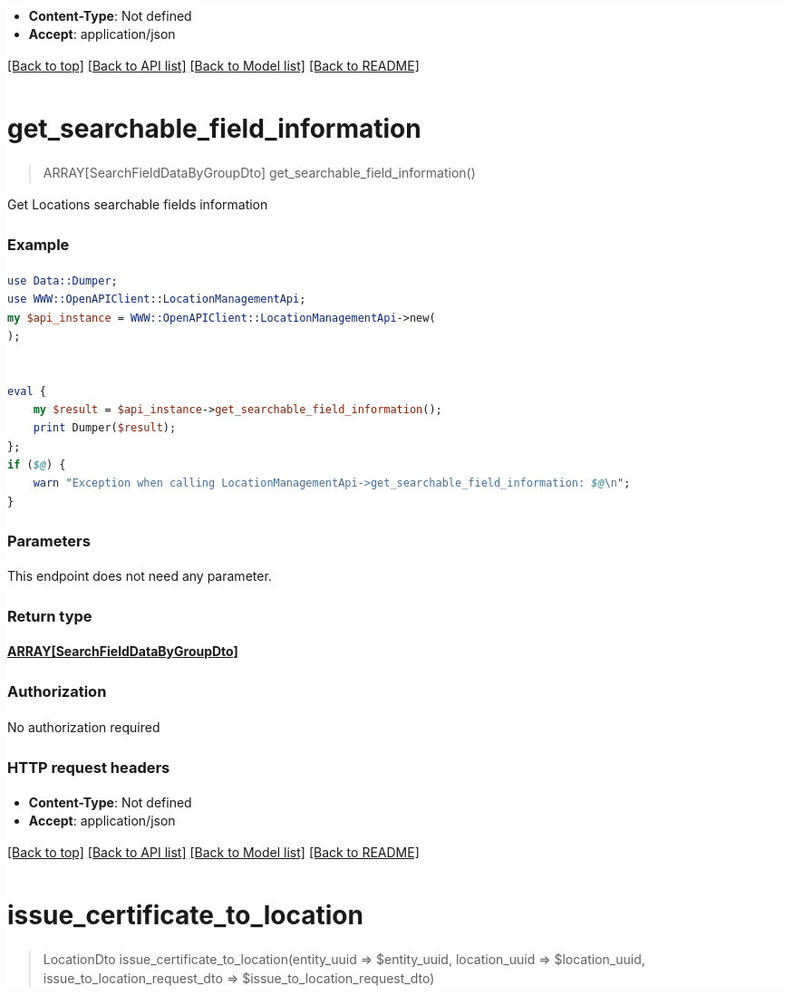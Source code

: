  - **Content-Type**: Not defined
 - **Accept**: application/json

[[Back to top]](#) [[Back to API list]](../README.md#documentation-for-api-endpoints) [[Back to Model list]](../README.md#documentation-for-models) [[Back to README]](../README.md)

# **get_searchable_field_information**
> ARRAY[SearchFieldDataByGroupDto] get_searchable_field_information()

Get Locations searchable fields information

### Example
```perl
use Data::Dumper;
use WWW::OpenAPIClient::LocationManagementApi;
my $api_instance = WWW::OpenAPIClient::LocationManagementApi->new(
);


eval {
    my $result = $api_instance->get_searchable_field_information();
    print Dumper($result);
};
if ($@) {
    warn "Exception when calling LocationManagementApi->get_searchable_field_information: $@\n";
}
```

### Parameters
This endpoint does not need any parameter.

### Return type

[**ARRAY[SearchFieldDataByGroupDto]**](SearchFieldDataByGroupDto.md)

### Authorization

No authorization required

### HTTP request headers

 - **Content-Type**: Not defined
 - **Accept**: application/json

[[Back to top]](#) [[Back to API list]](../README.md#documentation-for-api-endpoints) [[Back to Model list]](../README.md#documentation-for-models) [[Back to README]](../README.md)

# **issue_certificate_to_location**
> LocationDto issue_certificate_to_location(entity_uuid => $entity_uuid, location_uuid => $location_uuid, issue_to_location_request_dto => $issue_to_location_request_dto)
